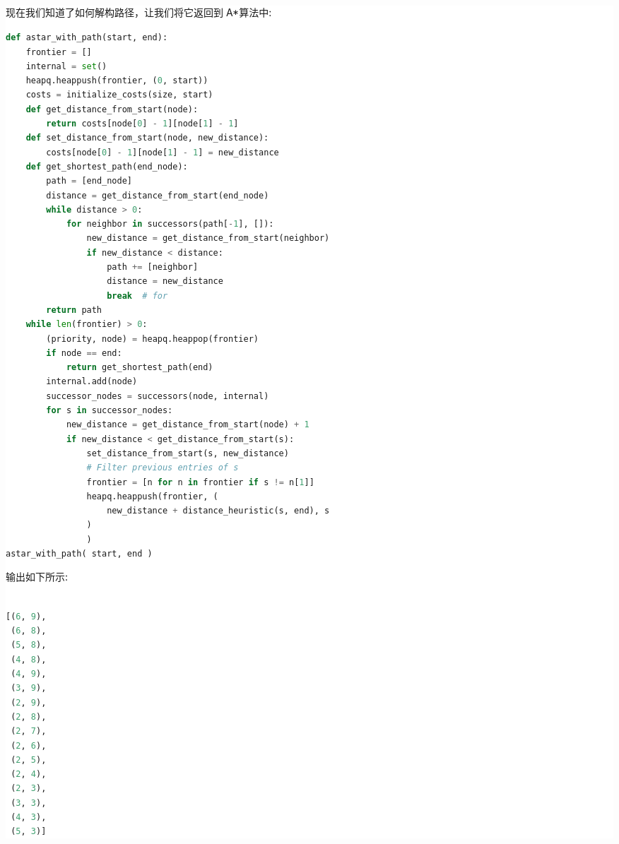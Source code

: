 现在我们知道了如何解构路径，让我们将它返回到 A*算法中:

```py
def astar_with_path(start, end):
    frontier = []
    internal = set()
    heapq.heappush(frontier, (0, start))
    costs = initialize_costs(size, start)
    def get_distance_from_start(node):
        return costs[node[0] - 1][node[1] - 1]
    def set_distance_from_start(node, new_distance):
        costs[node[0] - 1][node[1] - 1] = new_distance
    def get_shortest_path(end_node):
        path = [end_node]
        distance = get_distance_from_start(end_node)
        while distance > 0:
            for neighbor in successors(path[-1], []):
                new_distance = get_distance_from_start(neighbor)
                if new_distance < distance:
                    path += [neighbor]
                    distance = new_distance
                    break  # for
        return path
    while len(frontier) > 0:
        (priority, node) = heapq.heappop(frontier)
        if node == end:
            return get_shortest_path(end)
        internal.add(node)
        successor_nodes = successors(node, internal)
        for s in successor_nodes:
            new_distance = get_distance_from_start(node) + 1
            if new_distance < get_distance_from_start(s):
                set_distance_from_start(s, new_distance)
                # Filter previous entries of s
                frontier = [n for n in frontier if s != n[1]]
                heapq.heappush(frontier, (
                    new_distance + distance_heuristic(s, end), s
                )
                )
astar_with_path( start, end )
```

输出如下所示:

```py

[(6, 9),
 (6, 8),
 (5, 8),
 (4, 8),
 (4, 9),
 (3, 9),
 (2, 9),
 (2, 8),
 (2, 7),
 (2, 6),
 (2, 5),
 (2, 4),
 (2, 3),
 (3, 3),
 (4, 3),
 (5, 3)]
```
